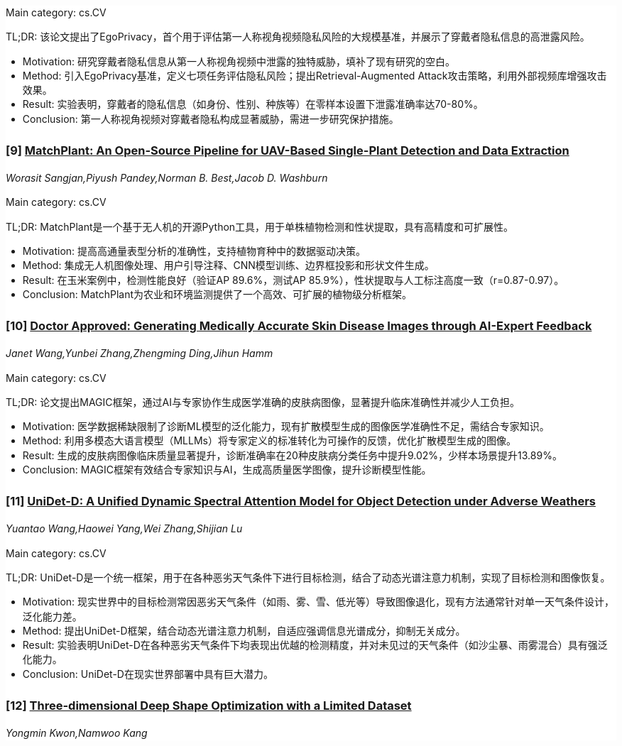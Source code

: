 Main category: cs.CV

TL;DR: 该论文提出了EgoPrivacy，首个用于评估第一人称视角视频隐私风险的大规模基准，并展示了穿戴者隐私信息的高泄露风险。

- Motivation: 研究穿戴者隐私信息从第一人称视角视频中泄露的独特威胁，填补了现有研究的空白。
- Method: 引入EgoPrivacy基准，定义七项任务评估隐私风险；提出Retrieval-Augmented Attack攻击策略，利用外部视频库增强攻击效果。
- Result: 实验表明，穿戴者的隐私信息（如身份、性别、种族等）在零样本设置下泄露准确率达70-80%。
- Conclusion: 第一人称视角视频对穿戴者隐私构成显著威胁，需进一步研究保护措施。


### [9] [MatchPlant: An Open-Source Pipeline for UAV-Based Single-Plant Detection and Data Extraction](https://arxiv.org/abs/2506.12295)
*Worasit Sangjan,Piyush Pandey,Norman B. Best,Jacob D. Washburn*

Main category: cs.CV

TL;DR: MatchPlant是一个基于无人机的开源Python工具，用于单株植物检测和性状提取，具有高精度和可扩展性。

- Motivation: 提高高通量表型分析的准确性，支持植物育种中的数据驱动决策。
- Method: 集成无人机图像处理、用户引导注释、CNN模型训练、边界框投影和形状文件生成。
- Result: 在玉米案例中，检测性能良好（验证AP 89.6%，测试AP 85.9%），性状提取与人工标注高度一致（r=0.87-0.97）。
- Conclusion: MatchPlant为农业和环境监测提供了一个高效、可扩展的植物级分析框架。


### [10] [Doctor Approved: Generating Medically Accurate Skin Disease Images through AI-Expert Feedback](https://arxiv.org/abs/2506.12323)
*Janet Wang,Yunbei Zhang,Zhengming Ding,Jihun Hamm*

Main category: cs.CV

TL;DR: 论文提出MAGIC框架，通过AI与专家协作生成医学准确的皮肤病图像，显著提升临床准确性并减少人工负担。

- Motivation: 医学数据稀缺限制了诊断ML模型的泛化能力，现有扩散模型生成的图像医学准确性不足，需结合专家知识。
- Method: 利用多模态大语言模型（MLLMs）将专家定义的标准转化为可操作的反馈，优化扩散模型生成的图像。
- Result: 生成的皮肤病图像临床质量显著提升，诊断准确率在20种皮肤病分类任务中提升9.02%，少样本场景提升13.89%。
- Conclusion: MAGIC框架有效结合专家知识与AI，生成高质量医学图像，提升诊断模型性能。


### [11] [UniDet-D: A Unified Dynamic Spectral Attention Model for Object Detection under Adverse Weathers](https://arxiv.org/abs/2506.12324)
*Yuantao Wang,Haowei Yang,Wei Zhang,Shijian Lu*

Main category: cs.CV

TL;DR: UniDet-D是一个统一框架，用于在各种恶劣天气条件下进行目标检测，结合了动态光谱注意力机制，实现了目标检测和图像恢复。

- Motivation: 现实世界中的目标检测常因恶劣天气条件（如雨、雾、雪、低光等）导致图像退化，现有方法通常针对单一天气条件设计，泛化能力差。
- Method: 提出UniDet-D框架，结合动态光谱注意力机制，自适应强调信息光谱成分，抑制无关成分。
- Result: 实验表明UniDet-D在各种恶劣天气条件下均表现出优越的检测精度，并对未见过的天气条件（如沙尘暴、雨雾混合）具有强泛化能力。
- Conclusion: UniDet-D在现实世界部署中具有巨大潜力。


### [12] [Three-dimensional Deep Shape Optimization with a Limited Dataset](https://arxiv.org/abs/2506.12326)
*Yongmin Kwon,Namwoo Kang*
